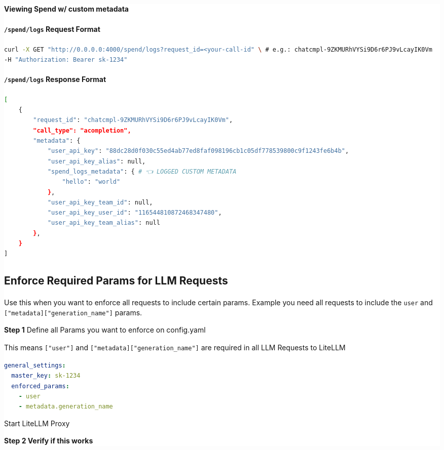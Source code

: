 </TabItem>
</Tabs>


#### Viewing Spend w/ custom metadata

#### `/spend/logs` Request Format 

```bash
curl -X GET "http://0.0.0.0:4000/spend/logs?request_id=<your-call-id" \ # e.g.: chatcmpl-9ZKMURhVYSi9D6r6PJ9vLcayIK0Vm
-H "Authorization: Bearer sk-1234"
```

#### `/spend/logs` Response Format
```bash
[
    {
        "request_id": "chatcmpl-9ZKMURhVYSi9D6r6PJ9vLcayIK0Vm",
        "call_type": "acompletion",
        "metadata": {
            "user_api_key": "88dc28d0f030c55ed4ab77ed8faf098196cb1c05df778539800c9f1243fe6b4b",
            "user_api_key_alias": null,
            "spend_logs_metadata": { # 👈 LOGGED CUSTOM METADATA
                "hello": "world"
            },
            "user_api_key_team_id": null,
            "user_api_key_user_id": "116544810872468347480",
            "user_api_key_team_alias": null
        },
    }
]
```



## Enforce Required Params for LLM Requests
Use this when you want to enforce all requests to include certain params. Example you need all requests to include the `user` and `["metadata]["generation_name"]` params.

**Step 1** Define all Params you want to enforce on config.yaml

This means `["user"]` and `["metadata]["generation_name"]` are required in all LLM Requests to LiteLLM

```yaml
general_settings:
  master_key: sk-1234
  enforced_params:  
    - user
    - metadata.generation_name
```

Start LiteLLM Proxy

**Step 2 Verify if this works**

